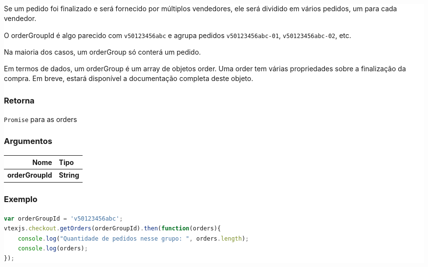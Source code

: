 Se um pedido foi finalizado e será fornecido por múltiplos vendedores, ele será dividido em vários pedidos, um para cada vendedor.

O orderGroupId é algo parecido com `v50123456abc` e agrupa pedidos `v50123456abc-01`, `v50123456abc-02`, etc.

Na maioria dos casos, um orderGroup só conterá um pedido.

Em termos de dados, um orderGroup é um array de objetos order.
Uma order tem várias propriedades sobre a finalização da compra.
Em breve, estará disponível a documentação completa deste objeto.

### Retorna

`Promise` para as orders


### Argumentos

| Nome                    | Tipo                          |
| -----------------------:| :-----------------------------|
| **orderGroupId** | **String** <br> |



### Exemplo

```javascript
var orderGroupId = 'v50123456abc';
vtexjs.checkout.getOrders(orderGroupId).then(function(orders){
    console.log("Quantidade de pedidos nesse grupo: ", orders.length);
    console.log(orders);
});
```


